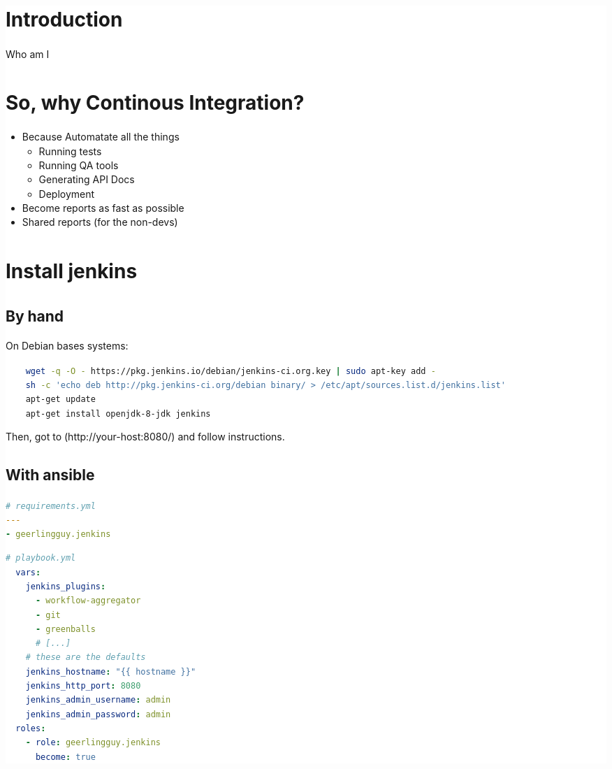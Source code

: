 # Introduction

Who am I

# So, why Continous Integration?

- Because Automatate all the things
    + Running tests
    + Running QA tools
    + Generating API Docs
    + Deployment
- Become reports as fast as possible
- Shared reports (for the non-devs)

# Install jenkins

## By hand

On Debian bases systems:

```bash
    wget -q -O - https://pkg.jenkins.io/debian/jenkins-ci.org.key | sudo apt-key add -
    sh -c 'echo deb http://pkg.jenkins-ci.org/debian binary/ > /etc/apt/sources.list.d/jenkins.list'
    apt-get update
    apt-get install openjdk-8-jdk jenkins
```

Then, got to (http://your-host:8080/) and follow instructions.

## With ansible

```yaml
# requirements.yml
---
- geerlingguy.jenkins

```

```yaml
# playbook.yml
  vars:
    jenkins_plugins:
      - workflow-aggregator 
      - git
      - greenballs
      # [...]
    # these are the defaults
    jenkins_hostname: "{{ hostname }}"
    jenkins_http_port: 8080
    jenkins_admin_username: admin
    jenkins_admin_password: admin
  roles:
    - role: geerlingguy.jenkins
      become: true

```
